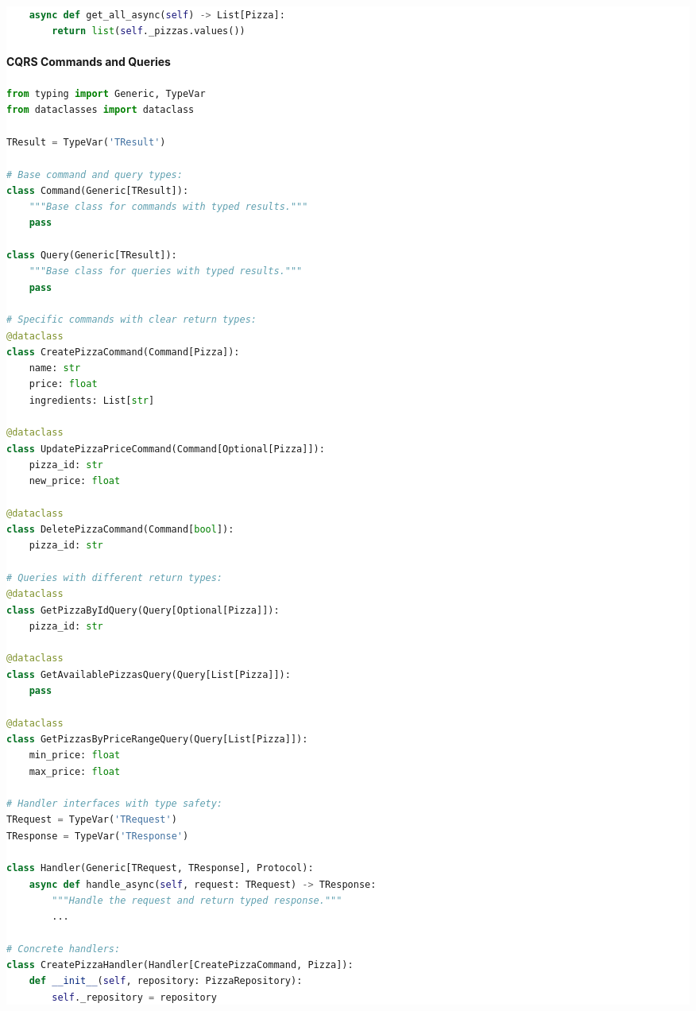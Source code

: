 ```python
    async def get_all_async(self) -> List[Pizza]:
        return list(self._pizzas.values())
```

#### CQRS Commands and Queries

```python
from typing import Generic, TypeVar
from dataclasses import dataclass

TResult = TypeVar('TResult')

# Base command and query types:
class Command(Generic[TResult]):
    """Base class for commands with typed results."""
    pass

class Query(Generic[TResult]):
    """Base class for queries with typed results."""
    pass

# Specific commands with clear return types:
@dataclass
class CreatePizzaCommand(Command[Pizza]):
    name: str
    price: float
    ingredients: List[str]

@dataclass
class UpdatePizzaPriceCommand(Command[Optional[Pizza]]):
    pizza_id: str
    new_price: float

@dataclass
class DeletePizzaCommand(Command[bool]):
    pizza_id: str

# Queries with different return types:
@dataclass
class GetPizzaByIdQuery(Query[Optional[Pizza]]):
    pizza_id: str

@dataclass
class GetAvailablePizzasQuery(Query[List[Pizza]]):
    pass

@dataclass
class GetPizzasByPriceRangeQuery(Query[List[Pizza]]):
    min_price: float
    max_price: float

# Handler interfaces with type safety:
TRequest = TypeVar('TRequest')
TResponse = TypeVar('TResponse')

class Handler(Generic[TRequest, TResponse], Protocol):
    async def handle_async(self, request: TRequest) -> TResponse:
        """Handle the request and return typed response."""
        ...

# Concrete handlers:
class CreatePizzaHandler(Handler[CreatePizzaCommand, Pizza]):
    def __init__(self, repository: PizzaRepository):
        self._repository = repository
```